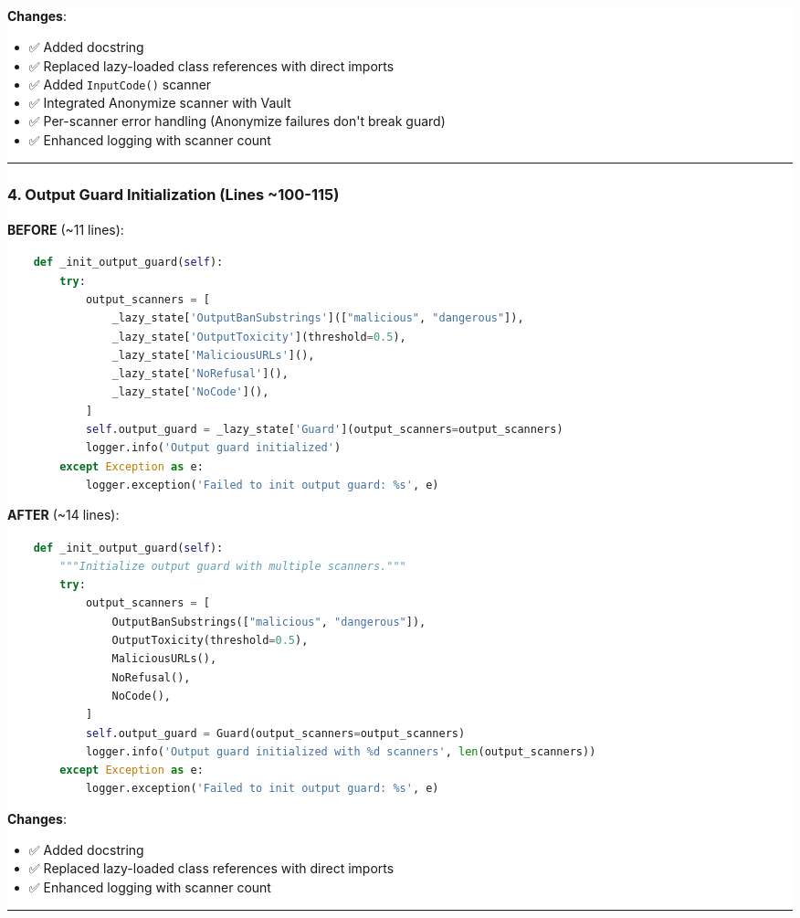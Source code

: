 **Changes**:
- ✅ Added docstring
- ✅ Replaced lazy-loaded class references with direct imports
- ✅ Added `InputCode()` scanner
- ✅ Integrated Anonymize scanner with Vault
- ✅ Per-scanner error handling (Anonymize failures don't break guard)
- ✅ Enhanced logging with scanner count

---

### 4. Output Guard Initialization (Lines ~100-115)

**BEFORE** (~11 lines):
```python
    def _init_output_guard(self):
        try:
            output_scanners = [
                _lazy_state['OutputBanSubstrings'](["malicious", "dangerous"]),
                _lazy_state['OutputToxicity'](threshold=0.5),
                _lazy_state['MaliciousURLs'](),
                _lazy_state['NoRefusal'](),
                _lazy_state['NoCode'](),
            ]
            self.output_guard = _lazy_state['Guard'](output_scanners=output_scanners)
            logger.info('Output guard initialized')
        except Exception as e:
            logger.exception('Failed to init output guard: %s', e)
```

**AFTER** (~14 lines):
```python
    def _init_output_guard(self):
        """Initialize output guard with multiple scanners."""
        try:
            output_scanners = [
                OutputBanSubstrings(["malicious", "dangerous"]),
                OutputToxicity(threshold=0.5),
                MaliciousURLs(),
                NoRefusal(),
                NoCode(),
            ]
            self.output_guard = Guard(output_scanners=output_scanners)
            logger.info('Output guard initialized with %d scanners', len(output_scanners))
        except Exception as e:
            logger.exception('Failed to init output guard: %s', e)
```

**Changes**:
- ✅ Added docstring
- ✅ Replaced lazy-loaded class references with direct imports
- ✅ Enhanced logging with scanner count

---
